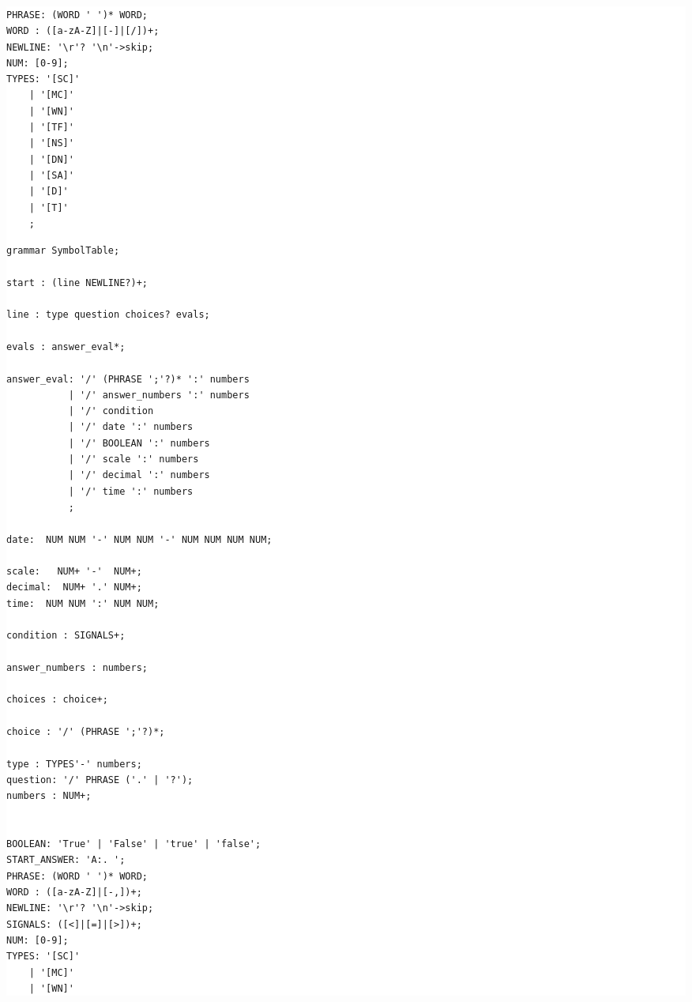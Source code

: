 ```
PHRASE: (WORD ' ')* WORD;
WORD : ([a-zA-Z]|[-]|[/])+;
NEWLINE: '\r'? '\n'->skip;
NUM: [0-9];
TYPES: '[SC]'
    | '[MC]'
    | '[WN]'
    | '[TF]'
    | '[NS]'
    | '[DN]'
    | '[SA]'
    | '[D]'
    | '[T]'
    ;
```

```
grammar SymbolTable;

start : (line NEWLINE?)+;

line : type question choices? evals;

evals : answer_eval*;

answer_eval: '/' (PHRASE ';'?)* ':' numbers
           | '/' answer_numbers ':' numbers
           | '/' condition
           | '/' date ':' numbers
           | '/' BOOLEAN ':' numbers
           | '/' scale ':' numbers
           | '/' decimal ':' numbers
           | '/' time ':' numbers
           ;

date:  NUM NUM '-' NUM NUM '-' NUM NUM NUM NUM;

scale:   NUM+ '-'  NUM+;
decimal:  NUM+ '.' NUM+;
time:  NUM NUM ':' NUM NUM;

condition : SIGNALS+;

answer_numbers : numbers;

choices : choice+;

choice : '/' (PHRASE ';'?)*;

type : TYPES'-' numbers;
question: '/' PHRASE ('.' | '?');
numbers : NUM+;


BOOLEAN: 'True' | 'False' | 'true' | 'false';
START_ANSWER: 'A:. ';
PHRASE: (WORD ' ')* WORD;
WORD : ([a-zA-Z]|[-,])+;
NEWLINE: '\r'? '\n'->skip;
SIGNALS: ([<]|[=]|[>])+;
NUM: [0-9];
TYPES: '[SC]'
    | '[MC]'
    | '[WN]'
```